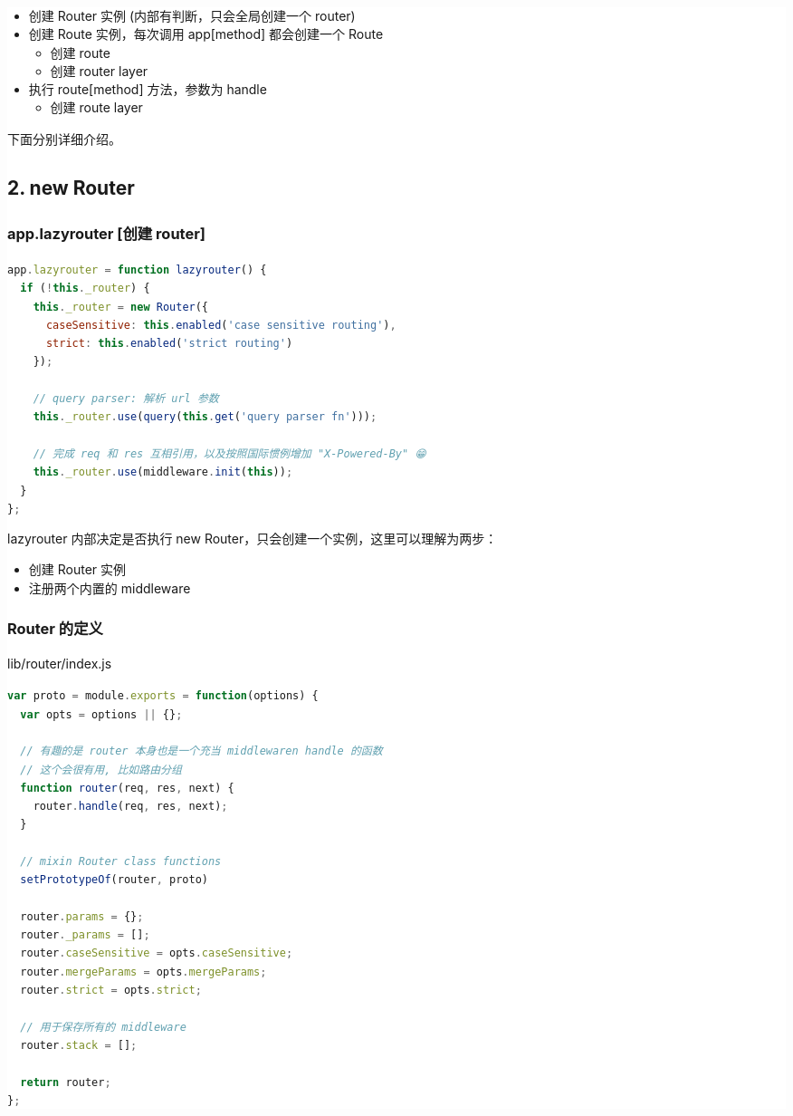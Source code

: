 - 创建 Router 实例 (内部有判断，只会全局创建一个 router)
- 创建 Route 实例，每次调用 app[method] 都会创建一个 Route
  - 创建 route
  - 创建 router layer
- 执行 route[method] 方法，参数为 handle
  - 创建 route layer

下面分别详细介绍。

## 2. new Router
### app.lazyrouter [创建 router]
```js
app.lazyrouter = function lazyrouter() {
  if (!this._router) {
    this._router = new Router({
      caseSensitive: this.enabled('case sensitive routing'),
      strict: this.enabled('strict routing')
    });

    // query parser: 解析 url 参数
    this._router.use(query(this.get('query parser fn')));

    // 完成 req 和 res 互相引用，以及按照国际惯例增加 "X-Powered-By" 😁
    this._router.use(middleware.init(this));
  }
};
```
lazyrouter 内部决定是否执行 new Router，只会创建一个实例，这里可以理解为两步：

- 创建 Router 实例
- 注册两个内置的 middleware

### Router 的定义
lib/router/index.js
```js
var proto = module.exports = function(options) {
  var opts = options || {};

  // 有趣的是 router 本身也是一个充当 middlewaren handle 的函数
  // 这个会很有用, 比如路由分组  
  function router(req, res, next) {
    router.handle(req, res, next);
  }

  // mixin Router class functions
  setPrototypeOf(router, proto)

  router.params = {};
  router._params = [];
  router.caseSensitive = opts.caseSensitive;
  router.mergeParams = opts.mergeParams;
  router.strict = opts.strict;

  // 用于保存所有的 middleware
  router.stack = [];

  return router;
};
```
